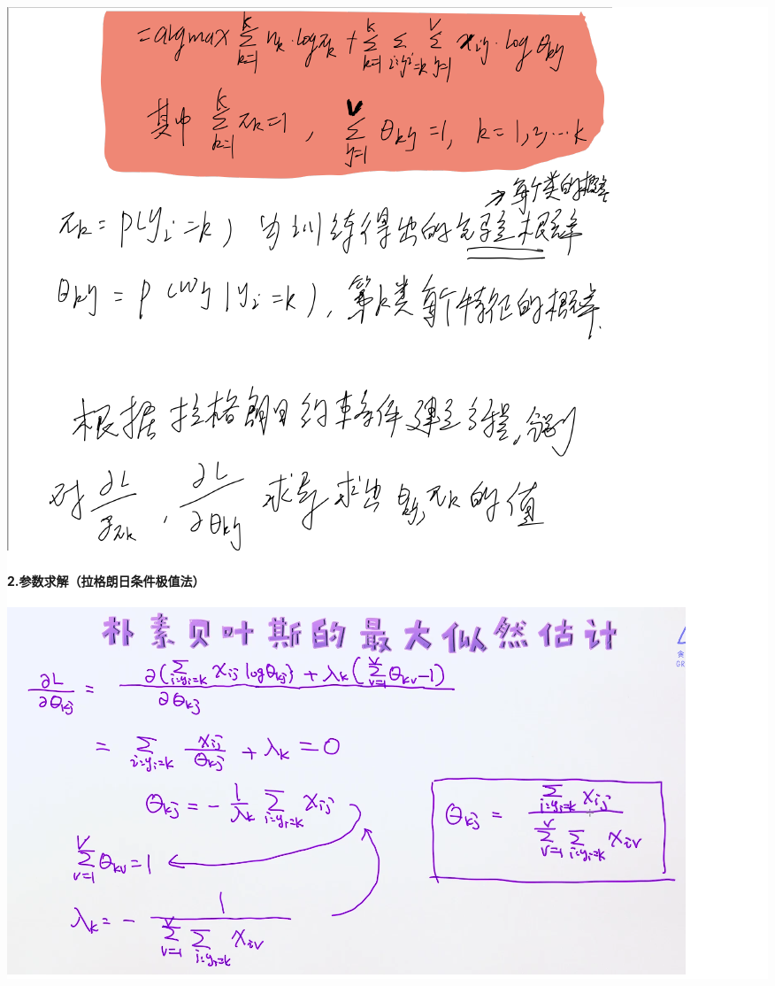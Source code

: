 ![image-20191125192314574](image-20191125192314574.png)

#### 2.参数求解（拉格朗日条件极值法）

![image-20191124150752277](image-20191124150752277.png)
